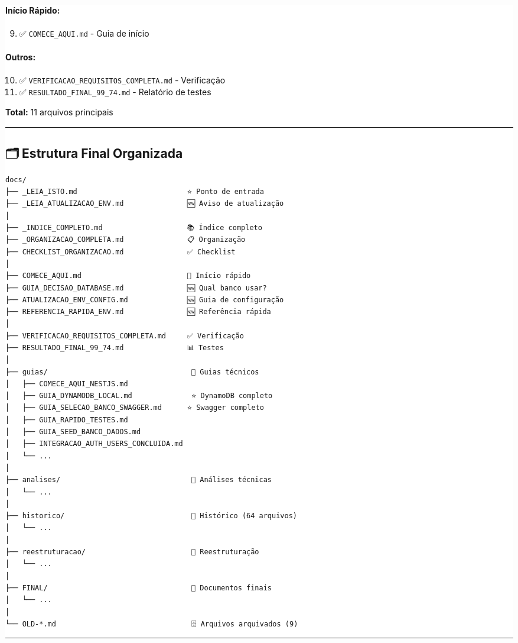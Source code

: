 #### Início Rápido:
9. ✅ `COMECE_AQUI.md` - Guia de início

#### Outros:
10. ✅ `VERIFICACAO_REQUISITOS_COMPLETA.md` - Verificação
11. ✅ `RESULTADO_FINAL_99_74.md` - Relatório de testes

**Total:** 11 arquivos principais

---

## 🗂️ Estrutura Final Organizada

```
docs/
├── _LEIA_ISTO.md                          ⭐ Ponto de entrada
├── _LEIA_ATUALIZACAO_ENV.md               🆕 Aviso de atualização
│
├── _INDICE_COMPLETO.md                    📚 Índice completo
├── _ORGANIZACAO_COMPLETA.md               📋 Organização
├── CHECKLIST_ORGANIZACAO.md               ✅ Checklist
│
├── COMECE_AQUI.md                         🚀 Início rápido
├── GUIA_DECISAO_DATABASE.md               🆕 Qual banco usar?
├── ATUALIZACAO_ENV_CONFIG.md              🆕 Guia de configuração
├── REFERENCIA_RAPIDA_ENV.md               🆕 Referência rápida
│
├── VERIFICACAO_REQUISITOS_COMPLETA.md     ✅ Verificação
├── RESULTADO_FINAL_99_74.md               📊 Testes
│
├── guias/                                  📁 Guias técnicos
│   ├── COMECE_AQUI_NESTJS.md
│   ├── GUIA_DYNAMODB_LOCAL.md              ⭐ DynamoDB completo
│   ├── GUIA_SELECAO_BANCO_SWAGGER.md      ⭐ Swagger completo
│   ├── GUIA_RAPIDO_TESTES.md
│   ├── GUIA_SEED_BANCO_DADOS.md
│   ├── INTEGRACAO_AUTH_USERS_CONCLUIDA.md
│   └── ...
│
├── analises/                               📁 Análises técnicas
│   └── ...
│
├── historico/                              📁 Histórico (64 arquivos)
│   └── ...
│
├── reestruturacao/                         📁 Reestruturação
│   └── ...
│
├── FINAL/                                  📁 Documentos finais
│   └── ...
│
└── OLD-*.md                                🗄️ Arquivos arquivados (9)
```

---